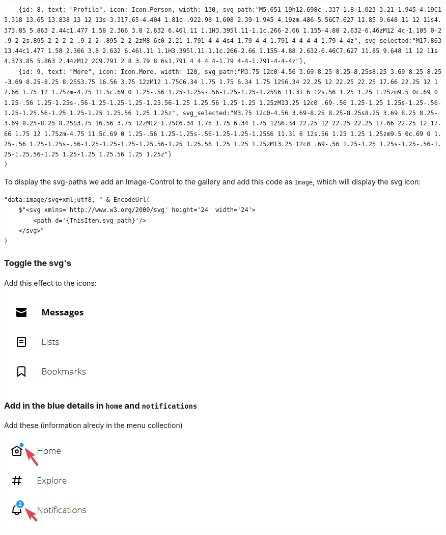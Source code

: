 ```
    {id: 8, text: "Profile", icon: Icon.Person, width: 130, svg_path:"M5.651 19h12.698c-.337-1.8-1.023-3.21-1.945-4.19C15.318 13.65 13.838 13 12 13s-3.317.65-4.404 1.81c-.922.98-1.608 2.39-1.945 4.19zm.486-5.56C7.627 11.85 9.648 11 12 11s4.373.85 5.863 2.44c1.477 1.58 2.366 3.8 2.632 6.46l.11 1.1H3.395l.11-1.1c.266-2.66 1.155-4.88 2.632-6.46zM12 4c-1.105 0-2 .9-2 2s.895 2 2 2 2-.9 2-2-.895-2-2-2zM8 6c0-2.21 1.791-4 4-4s4 1.79 4 4-1.791 4-4 4-4-1.79-4-4z", svg_selected:"M17.863 13.44c1.477 1.58 2.366 3.8 2.632 6.46l.11 1.1H3.395l.11-1.1c.266-2.66 1.155-4.88 2.632-6.46C7.627 11.85 9.648 11 12 11s4.373.85 5.863 2.44zM12 2C9.791 2 8 3.79 8 6s1.791 4 4 4 4-1.79 4-4-1.791-4-4-4z"},
    {id: 9, text: "More", icon: Icon.More, width: 120, svg_path:"M3.75 12c0-4.56 3.69-8.25 8.25-8.25s8.25 3.69 8.25 8.25-3.69 8.25-8.25 8.25S3.75 16.56 3.75 12zM12 1.75C6.34 1.75 1.75 6.34 1.75 12S6.34 22.25 12 22.25 22.25 17.66 22.25 12 17.66 1.75 12 1.75zm-4.75 11.5c.69 0 1.25-.56 1.25-1.25s-.56-1.25-1.25-1.25S6 11.31 6 12s.56 1.25 1.25 1.25zm9.5 0c.69 0 1.25-.56 1.25-1.25s-.56-1.25-1.25-1.25-1.25.56-1.25 1.25.56 1.25 1.25 1.25zM13.25 12c0 .69-.56 1.25-1.25 1.25s-1.25-.56-1.25-1.25.56-1.25 1.25-1.25 1.25.56 1.25 1.25z", svg_selected:"M3.75 12c0-4.56 3.69-8.25 8.25-8.25s8.25 3.69 8.25 8.25-3.69 8.25-8.25 8.25S3.75 16.56 3.75 12zM12 1.75C6.34 1.75 1.75 6.34 1.75 12S6.34 22.25 12 22.25 22.25 17.66 22.25 12 17.66 1.75 12 1.75zm-4.75 11.5c.69 0 1.25-.56 1.25-1.25s-.56-1.25-1.25-1.25S6 11.31 6 12s.56 1.25 1.25 1.25zm9.5 0c.69 0 1.25-.56 1.25-1.25s-.56-1.25-1.25-1.25-1.25.56-1.25 1.25.56 1.25 1.25 1.25zM13.25 12c0 .69-.56 1.25-1.25 1.25s-1.25-.56-1.25-1.25.56-1.25 1.25-1.25 1.25.56 1.25 1.25z"}
)
```

To display the svg-paths we add an Image-Control to the gallery and add this code as `Image`, which will display the svg icon:
```
"data:image/svg+xml;utf8, " & EncodeUrl(
    $"<svg xmlns='http://www.w3.org/2000/svg' height='24' width='24'>
        <path d='{ThisItem.svg_path}'/>
    </svg>"
)
```

### Toggle the svg's

Add this effect to the icons:

![toggle](/assets/1_toggle.gif)

### Add in the blue details in `home` and `notifications`

Add these (information alredy in the menu collection)

![highlights](/assets/1_highlights.png)
 




